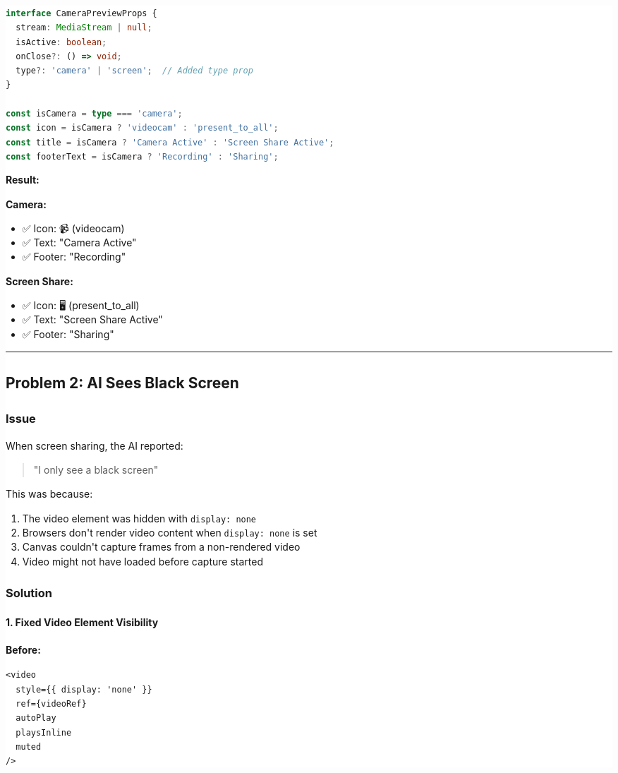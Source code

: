 ```typescript
interface CameraPreviewProps {
  stream: MediaStream | null;
  isActive: boolean;
  onClose?: () => void;
  type?: 'camera' | 'screen';  // Added type prop
}

const isCamera = type === 'camera';
const icon = isCamera ? 'videocam' : 'present_to_all';
const title = isCamera ? 'Camera Active' : 'Screen Share Active';
const footerText = isCamera ? 'Recording' : 'Sharing';
```

**Result:**

**Camera:**
- ✅ Icon: 📹 (videocam)
- ✅ Text: "Camera Active"
- ✅ Footer: "Recording"

**Screen Share:**
- ✅ Icon: 🖥️ (present_to_all)
- ✅ Text: "Screen Share Active"
- ✅ Footer: "Sharing"

---

## Problem 2: AI Sees Black Screen

### Issue
When screen sharing, the AI reported:
> "I only see a black screen"

This was because:
1. The video element was hidden with `display: none`
2. Browsers don't render video content when `display: none` is set
3. Canvas couldn't capture frames from a non-rendered video
4. Video might not have loaded before capture started

### Solution

#### 1. Fixed Video Element Visibility

**Before:**
```tsx
<video
  style={{ display: 'none' }}
  ref={videoRef}
  autoPlay
  playsInline
  muted
/>
```
